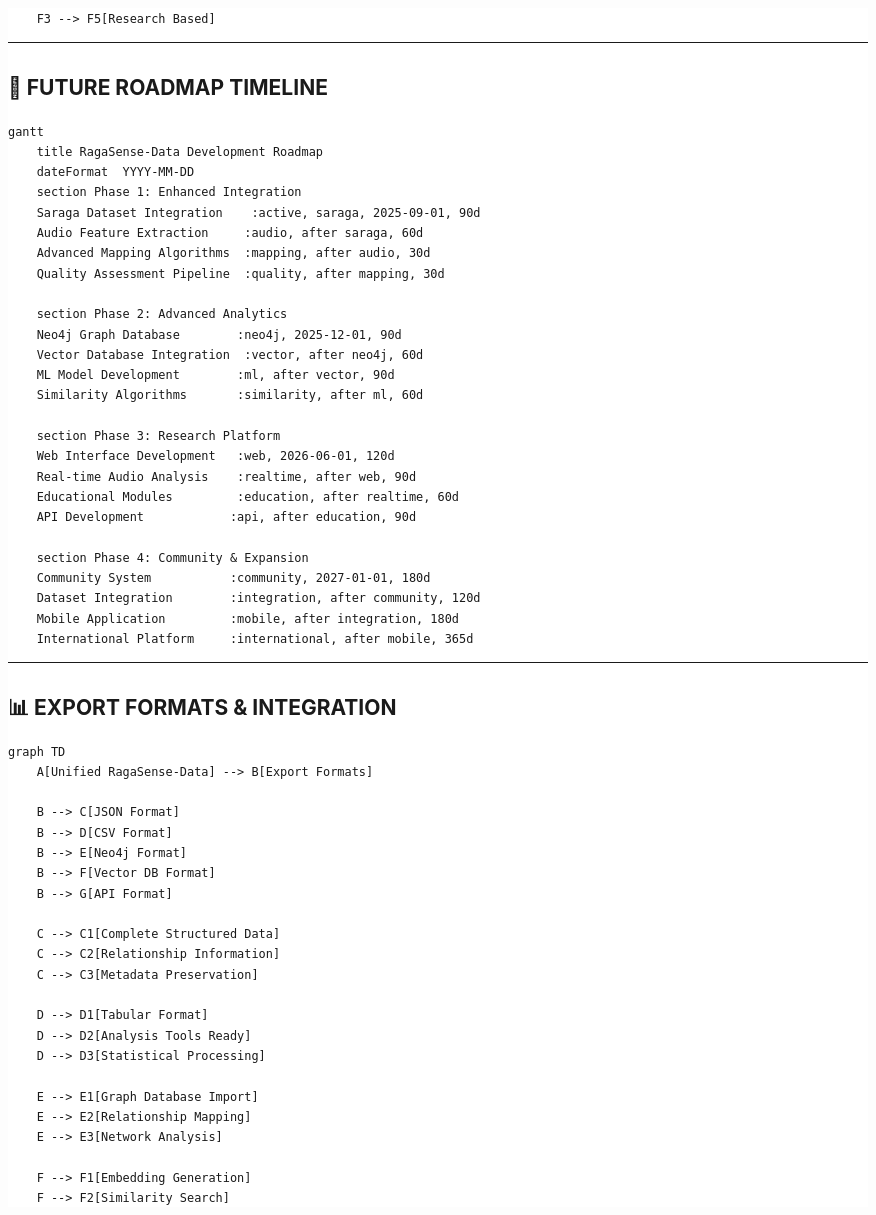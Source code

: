 ```mermaid
    F3 --> F5[Research Based]
```

---

## 🚀 **FUTURE ROADMAP TIMELINE**

```mermaid
gantt
    title RagaSense-Data Development Roadmap
    dateFormat  YYYY-MM-DD
    section Phase 1: Enhanced Integration
    Saraga Dataset Integration    :active, saraga, 2025-09-01, 90d
    Audio Feature Extraction     :audio, after saraga, 60d
    Advanced Mapping Algorithms  :mapping, after audio, 30d
    Quality Assessment Pipeline  :quality, after mapping, 30d
    
    section Phase 2: Advanced Analytics
    Neo4j Graph Database        :neo4j, 2025-12-01, 90d
    Vector Database Integration  :vector, after neo4j, 60d
    ML Model Development        :ml, after vector, 90d
    Similarity Algorithms       :similarity, after ml, 60d
    
    section Phase 3: Research Platform
    Web Interface Development   :web, 2026-06-01, 120d
    Real-time Audio Analysis    :realtime, after web, 90d
    Educational Modules         :education, after realtime, 60d
    API Development            :api, after education, 90d
    
    section Phase 4: Community & Expansion
    Community System           :community, 2027-01-01, 180d
    Dataset Integration        :integration, after community, 120d
    Mobile Application         :mobile, after integration, 180d
    International Platform     :international, after mobile, 365d
```

---

## 📊 **EXPORT FORMATS & INTEGRATION**

```mermaid
graph TD
    A[Unified RagaSense-Data] --> B[Export Formats]
    
    B --> C[JSON Format]
    B --> D[CSV Format]
    B --> E[Neo4j Format]
    B --> F[Vector DB Format]
    B --> G[API Format]
    
    C --> C1[Complete Structured Data]
    C --> C2[Relationship Information]
    C --> C3[Metadata Preservation]
    
    D --> D1[Tabular Format]
    D --> D2[Analysis Tools Ready]
    D --> D3[Statistical Processing]
    
    E --> E1[Graph Database Import]
    E --> E2[Relationship Mapping]
    E --> E3[Network Analysis]
    
    F --> F1[Embedding Generation]
    F --> F2[Similarity Search]
```